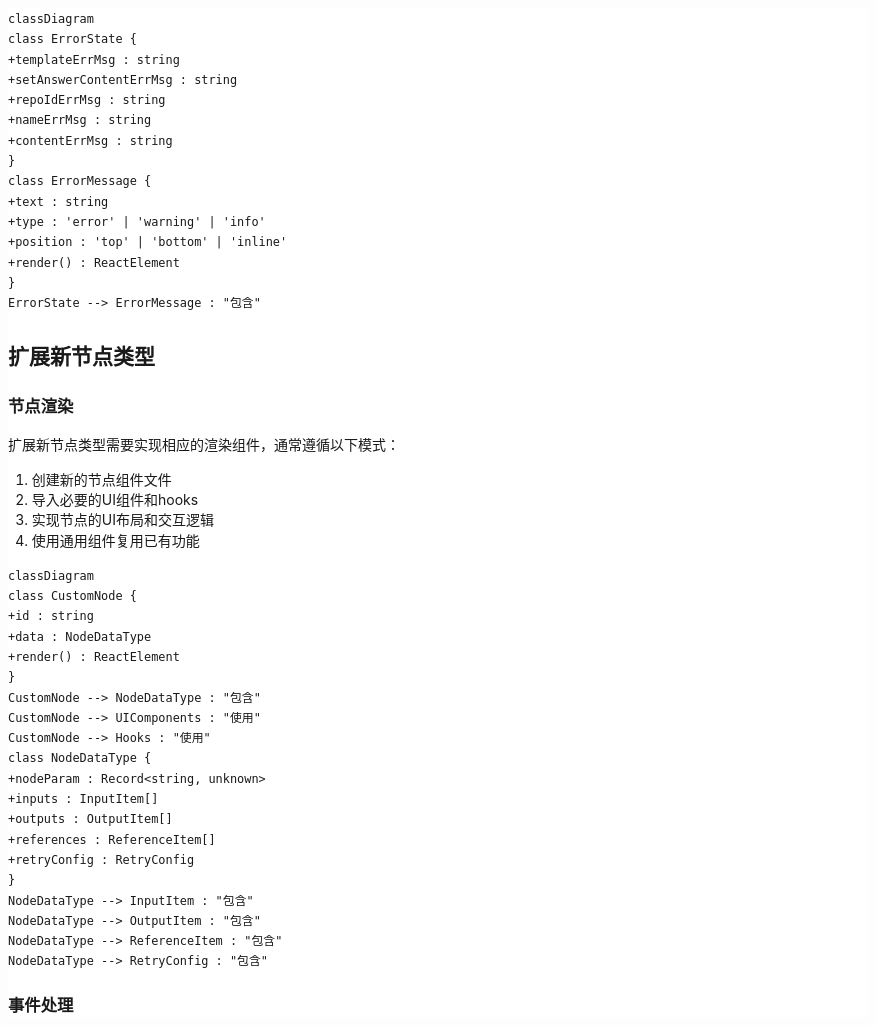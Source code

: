 ```mermaid
classDiagram
class ErrorState {
+templateErrMsg : string
+setAnswerContentErrMsg : string
+repoIdErrMsg : string
+nameErrMsg : string
+contentErrMsg : string
}
class ErrorMessage {
+text : string
+type : 'error' | 'warning' | 'info'
+position : 'top' | 'bottom' | 'inline'
+render() : ReactElement
}
ErrorState --> ErrorMessage : "包含"
```

## 扩展新节点类型

### 节点渲染

扩展新节点类型需要实现相应的渲染组件，通常遵循以下模式：
1. 创建新的节点组件文件
2. 导入必要的UI组件和hooks
3. 实现节点的UI布局和交互逻辑
4. 使用通用组件复用已有功能

```mermaid
classDiagram
class CustomNode {
+id : string
+data : NodeDataType
+render() : ReactElement
}
CustomNode --> NodeDataType : "包含"
CustomNode --> UIComponents : "使用"
CustomNode --> Hooks : "使用"
class NodeDataType {
+nodeParam : Record<string, unknown>
+inputs : InputItem[]
+outputs : OutputItem[]
+references : ReferenceItem[]
+retryConfig : RetryConfig
}
NodeDataType --> InputItem : "包含"
NodeDataType --> OutputItem : "包含"
NodeDataType --> ReferenceItem : "包含"
NodeDataType --> RetryConfig : "包含"
```

### 事件处理
